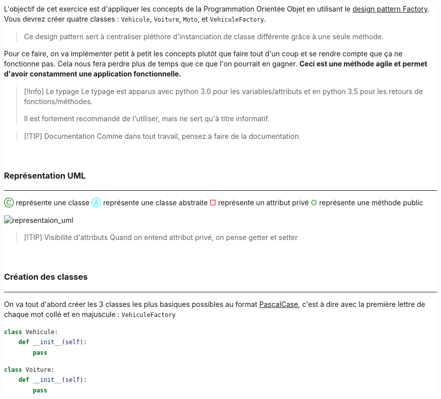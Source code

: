 L'objectif de cet exercice est d'appliquer les concepts de la Programmation Orientée Objet en utilisant le [design pattern Factory](https://refactoring.guru/fr/design-patterns/factory-method). Vous devrez créer quatre classes : `Vehicule`, `Voiture`, `Moto`, et `VehiculeFactory`.

> Ce design pattern sert à centraliser pléthore d'instanciation de classe différente grâce à une seule méthode.

Pour ce faire, on va implémenter petit à petit les concepts plutôt que faire tout d'un coup et se rendre compte que ça ne fonctionne pas. Cela nous fera perdre plus de temps que ce que l'on pourrait en gagner.
**Ceci est une méthode agile et permet d'avoir constamment une application fonctionnelle.**

> [!Info] Le typage
> Le typage est apparus avec python 3.0 pour les variables/attributs et en python 3.5 pour les retours de fonctions/méthodes.
> 
> Il est fortement recommandé de l'utiliser, mais ne sert qu'à titre informatif.

> [!TIP] Documentation
> Comme dans tout travail, pensez à faire de la documentation.

<br>

### Représentation UML
---

<font color="green">Ⓒ</font> représente une classe 
<font color="cyan">Ⓐ</font> représente une classe abstraite
<font color="red">□</font> représente un attribut privé
<font color="green">○</font> représente une méthode public

![representaion_uml](Annexes/python-file/vehicule_factory/uml%20-%20VehiculeFactory.png)

>[!TIP] Visibilité d'attributs
>Quand on entend attribut privé, on pense getter et setter


<br>

### Création des classes
---

On va tout d'abord créer les 3 classes les plus basiques possibles au format [PascalCase](https://fr.wikipedia.org/wiki/Camel_case), c'est à dire avec la première lettre de chaque mot collé et en majuscule : `VehiculeFactory`

```python
class Vehicule:
	def __init__(self):
		pass
```

```python
class Voiture:
	def __init__(self):
		pass
```

